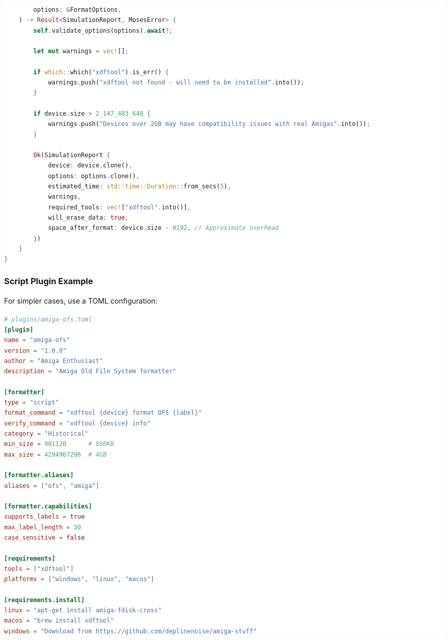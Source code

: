 ```rust
        options: &FormatOptions,
    ) -> Result<SimulationReport, MosesError> {
        self.validate_options(options).await?;
        
        let mut warnings = vec![];
        
        if which::which("xdftool").is_err() {
            warnings.push("xdftool not found - will need to be installed".into());
        }
        
        if device.size > 2_147_483_648 {
            warnings.push("Devices over 2GB may have compatibility issues with real Amigas".into());
        }
        
        Ok(SimulationReport {
            device: device.clone(),
            options: options.clone(),
            estimated_time: std::time::Duration::from_secs(5),
            warnings,
            required_tools: vec!["xdftool".into()],
            will_erase_data: true,
            space_after_format: device.size - 8192, // Approximate overhead
        })
    }
}
```

### Script Plugin Example

For simpler cases, use a TOML configuration:

```toml
# plugins/amiga-ofs.toml
[plugin]
name = "amiga-ofs"
version = "1.0.0"
author = "Amiga Enthusiast"
description = "Amiga Old File System formatter"

[formatter]
type = "script"
format_command = "xdftool {device} format OFS {label}"
verify_command = "xdftool {device} info"
category = "Historical"
min_size = 901120      # 880KB
max_size = 4294967296  # 4GB

[formatter.aliases]
aliases = ["ofs", "amiga"]

[formatter.capabilities]
supports_labels = true
max_label_length = 30
case_sensitive = false

[requirements]
tools = ["xdftool"]
platforms = ["windows", "linux", "macos"]

[requirements.install]
linux = "apt-get install amiga-fdisk-cross"
macos = "brew install xdftool"
windows = "Download from https://github.com/deplinenoise/amiga-stuff"
```